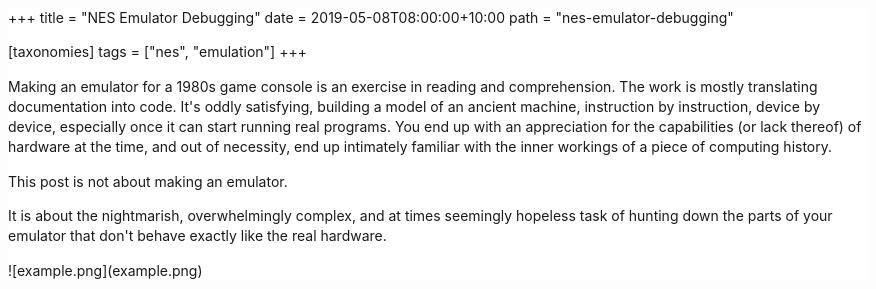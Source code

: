 +++
title = "NES Emulator Debugging"
date = 2019-05-08T08:00:00+10:00
path = "nes-emulator-debugging"

[taxonomies]
tags = ["nes", "emulation"]
+++
<style>
.nes-emulator-debugging-screenshot img {
    width: 512px;
    height: 480px;
    image-rendering: crisp-edges;
    image-rendering: pixelated;
}

.nes-half img {
    width: 64px;
    height: 64px;
    image-rendering: crisp-edges;
    image-rendering: pixelated;
}

.mario-render img {
    width: 328px;
    height: auto;
    image-rendering: crisp-edges;
    image-rendering: pixelated;
}
</style>

Making an emulator for a 1980s game console is an exercise in reading and comprehension.
The work is mostly translating documentation into code.
It's oddly satisfying, building a model of an ancient machine,
instruction by instruction, device by device, especially once it can start running real programs.
You end up with an appreciation for the capabilities (or lack thereof) of hardware at the time,
and out of necessity, end up intimately familiar with the inner workings of a piece of computing history.

This post is not about making an emulator.

It is about the nightmarish, overwhelmingly complex, and at times seemingly hopeless
task of hunting down the parts of your emulator that don't behave exactly
like the real hardware.

<div class="nes-emulator-debugging-screenshot">
![example.png](example.png)
</div>

